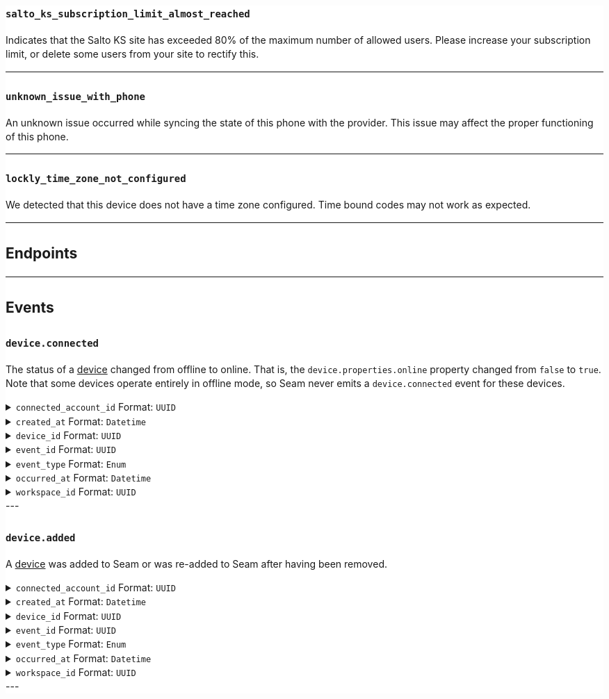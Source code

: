 
### `salto_ks_subscription_limit_almost_reached`

Indicates that the Salto KS site has exceeded 80% of the maximum number of allowed users. Please increase your subscription limit, or delete some users from your site to rectify this.

---

### `unknown_issue_with_phone`

An unknown issue occurred while syncing the state of this phone with the provider. This issue may affect the proper functioning of this phone.

---

### `lockly_time_zone_not_configured`

We detected that this device does not have a time zone configured. Time bound codes may not work as expected.

---

## Endpoints


---

## Events

### `device.connected`

The status of a [device](../../core-concepts/devices/README.md) changed from offline to online. That is, the `device.properties.online` property changed from `false` to `true`. Note that some devices operate entirely in offline mode, so Seam never emits a `device.connected` event for these devices.

<details><summary><code>connected_account_id</code> Format: <code>UUID</code></summary></details>
<details><summary><code>created_at</code> Format: <code>Datetime</code></summary></details>
<details><summary><code>device_id</code> Format: <code>UUID</code></summary></details>
<details><summary><code>event_id</code> Format: <code>UUID</code></summary></details>
<details><summary><code>event_type</code> Format: <code>Enum</code></summary></details>
<details><summary><code>occurred_at</code> Format: <code>Datetime</code></summary></details>
<details><summary><code>workspace_id</code> Format: <code>UUID</code></summary></details>
---

### `device.added`

A [device](../../core-concepts/devices/README.md) was added to Seam or was re-added to Seam after having been removed.

<details><summary><code>connected_account_id</code> Format: <code>UUID</code></summary></details>
<details><summary><code>created_at</code> Format: <code>Datetime</code></summary></details>
<details><summary><code>device_id</code> Format: <code>UUID</code></summary></details>
<details><summary><code>event_id</code> Format: <code>UUID</code></summary></details>
<details><summary><code>event_type</code> Format: <code>Enum</code></summary></details>
<details><summary><code>occurred_at</code> Format: <code>Datetime</code></summary></details>
<details><summary><code>workspace_id</code> Format: <code>UUID</code></summary></details>
---
